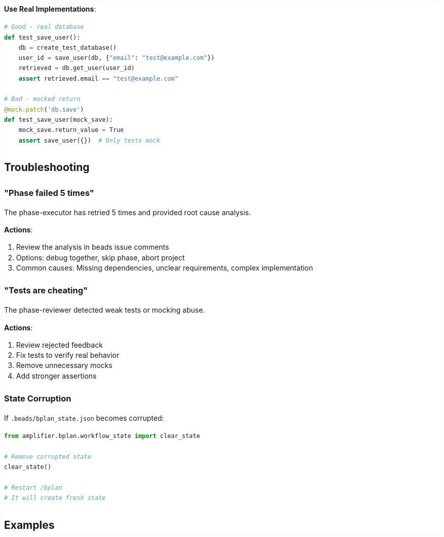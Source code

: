 **Use Real Implementations**:
```python
# Good - real database
def test_save_user():
    db = create_test_database()
    user_id = save_user(db, {"email": "test@example.com"})
    retrieved = db.get_user(user_id)
    assert retrieved.email == "test@example.com"

# Bad - mocked return
@mock.patch('db.save')
def test_save_user(mock_save):
    mock_save.return_value = True
    assert save_user({})  # Only tests mock
```

## Troubleshooting

### "Phase failed 5 times"

The phase-executor has retried 5 times and provided root cause analysis.

**Actions**:
1. Review the analysis in beads issue comments
2. Options: debug together, skip phase, abort project
3. Common causes: Missing dependencies, unclear requirements, complex implementation

### "Tests are cheating"

The phase-reviewer detected weak tests or mocking abuse.

**Actions**:
1. Review rejected feedback
2. Fix tests to verify real behavior
3. Remove unnecessary mocks
4. Add stronger assertions

### State Corruption

If `.beads/bplan_state.json` becomes corrupted:

```python
from amplifier.bplan.workflow_state import clear_state

# Remove corrupted state
clear_state()

# Restart /bplan
# It will create fresh state
```

## Examples
